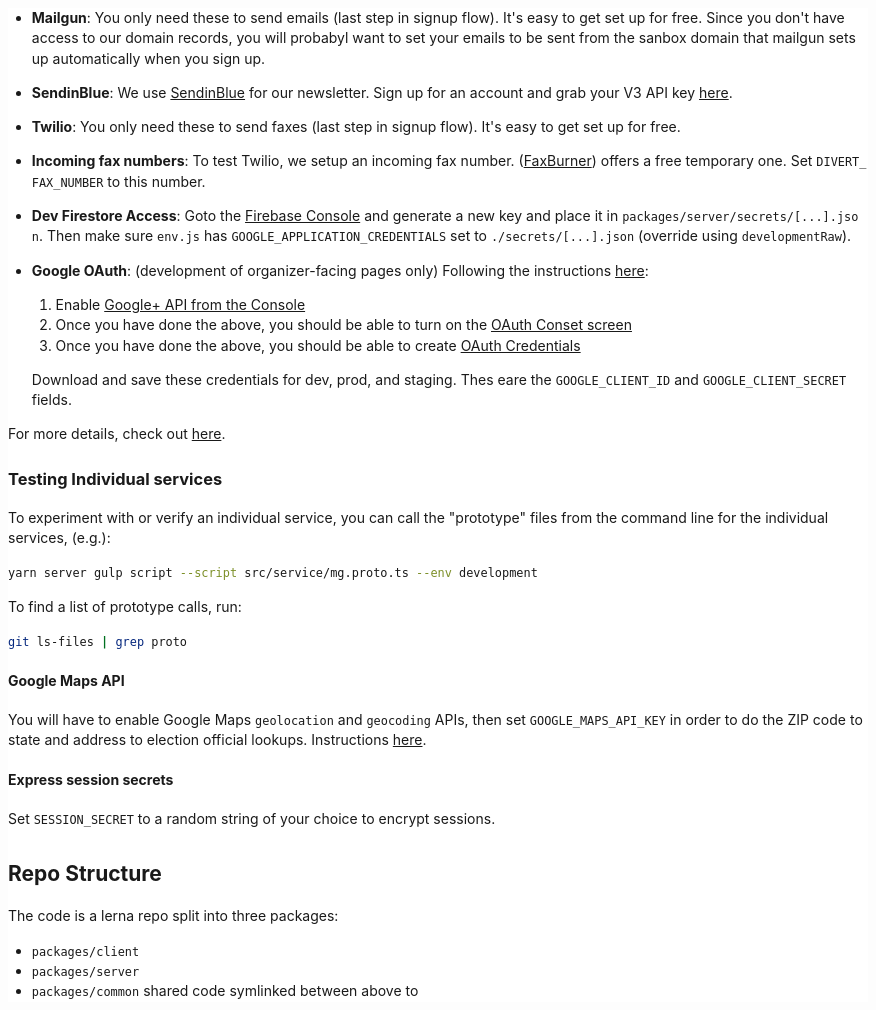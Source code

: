 - **Mailgun**: You only need these to send emails (last step in signup flow).  It's easy to get set up for free.  Since you don't have access to our domain records, you will probabyl want to set your emails to be sent from the sanbox domain that mailgun sets up automatically when you sign up.

- **SendinBlue**: We use [SendinBlue](https://www.sendinblue.com/) for our newsletter.  Sign up for an account and grab your V3 API key [here](https://account.sendinblue.com/advanced/api).

- **Twilio**: You only need these to send faxes (last step in signup flow).  It's easy to get set up for free.

- **Incoming fax numbers**: To test Twilio, we setup an incoming fax number.  ([FaxBurner](https://www.faxburner.com/)) offers a free temporary one.  Set `DIVERT_FAX_NUMBER` to this number.

- **Dev Firestore Access**: Goto the [Firebase Console](https://console.firebase.google.com/u/0/project/vbm-dev-281822/settings/serviceaccounts/adminsdk) and generate a new key and place it in `packages/server/secrets/[...].json`.
Then make sure `env.js` has `GOOGLE_APPLICATION_CREDENTIALS` set to `./secrets/[...].json` (override using `developmentRaw`).

- **Google OAuth**: (development of organizer-facing pages only) Following the instructions [here](http://www.passportjs.org/docs/google/):

  1. Enable [Google+ API from the Console](https://console.developers.google.com/apis/api/plus.googleapis.com/overview?project=vbm-staging-281822)
  2. Once you have done the above, you should be able to turn on the [OAuth Conset screen](https://console.developers.google.com/apis/credentials/consent?project=vbm-staging-281822)
  3. Once you have done the above, you should be able to create [OAuth Credentials](https://console.developers.google.com/apis/credentials?project=vbm-staging-281822)

  Download and save these credentials for dev, prod, and staging.  Thes eare the `GOOGLE_CLIENT_ID` and `GOOGLE_CLIENT_SECRET` fields.

For more details, check out [here](https://github.com/vote-by-mail/website/issues/30).

### Testing Individual services
To experiment with or verify an individual service, you can call the "prototype" files from the command line for the individual services, (e.g.):
```bash
yarn server gulp script --script src/service/mg.proto.ts --env development
```
To find a list of prototype calls, run:
```bash
git ls-files | grep proto
```

#### Google Maps API
You will have to enable Google Maps `geolocation` and `geocoding` APIs, then set `GOOGLE_MAPS_API_KEY` in order to do the ZIP code to state and address to election official lookups.  Instructions [here](https://developers.google.com/maps/documentation/geocoding/get-api-key).

#### Express session secrets
Set `SESSION_SECRET` to a random string of your choice to encrypt sessions.

## Repo Structure
The code is a lerna repo split into three packages:
- `packages/client`
- `packages/server`
- `packages/common` shared code symlinked between above to
